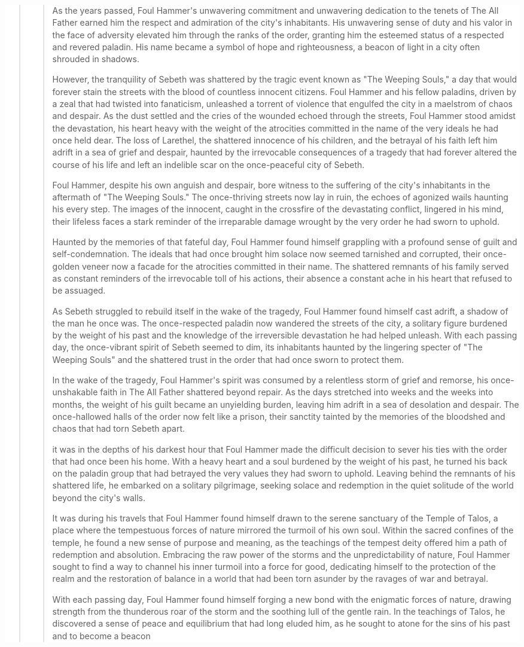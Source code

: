 >>    As the years passed, Foul Hammer's unwavering commitment and unwavering dedication to the tenets of The All Father earned him the respect and admiration of the city's inhabitants. His unwavering sense of duty and his valor in the face of adversity elevated him through the ranks of the order, granting him the esteemed status of a respected and revered paladin. His name became a symbol of hope and righteousness, a beacon of light in a city often shrouded in shadows.
>>    
>>    However, the tranquility of Sebeth was shattered by the tragic event known as "The Weeping Souls," a day that would forever stain the streets with the blood of countless innocent citizens. Foul Hammer and his fellow paladins, driven by a zeal that had twisted into fanaticism, unleashed a torrent of violence that engulfed the city in a maelstrom of chaos and despair. As the dust settled and the cries of the wounded echoed through the streets, Foul Hammer stood amidst the devastation, his heart heavy with the weight of the atrocities committed in the name of the very ideals he had once held dear. The loss of Larethel, the shattered innocence of his children, and the betrayal of his faith left him adrift in a sea of grief and despair, haunted by the irrevocable consequences of a tragedy that had forever altered the course of his life and left an indelible scar on the once-peaceful city of Sebeth.
>>    
>>    Foul Hammer, despite his own anguish and despair, bore witness to the suffering of the city's inhabitants in the aftermath of "The Weeping Souls." The once-thriving streets now lay in ruin, the echoes of agonized wails haunting his every step. The images of the innocent, caught in the crossfire of the devastating conflict, lingered in his mind, their lifeless faces a stark reminder of the irreparable damage wrought by the very order he had sworn to uphold.
>>    
>>    Haunted by the memories of that fateful day, Foul Hammer found himself grappling with a profound sense of guilt and self-condemnation. The ideals that had once brought him solace now seemed tarnished and corrupted, their once-golden veneer now a facade for the atrocities committed in their name. The shattered remnants of his family served as constant reminders of the irrevocable toll of his actions, their absence a constant ache in his heart that refused to be assuaged.
>>    
>>    As Sebeth struggled to rebuild itself in the wake of the tragedy, Foul Hammer found himself cast adrift, a shadow of the man he once was. The once-respected paladin now wandered the streets of the city, a solitary figure burdened by the weight of his past and the knowledge of the irreversible devastation he had helped unleash. With each passing day, the once-vibrant spirit of Sebeth seemed to dim, its inhabitants haunted by the lingering specter of "The Weeping Souls" and the shattered trust in the order that had once sworn to protect them.
>>    
>>    In the wake of the tragedy, Foul Hammer's spirit was consumed by a relentless storm of grief and remorse, his once-unshakable faith in The All Father shattered beyond repair. As the days stretched into weeks and the weeks into months, the weight of his guilt became an unyielding burden, leaving him adrift in a sea of desolation and despair. The once-hallowed halls of the order now felt like a prison, their sanctity tainted by the memories of the bloodshed and chaos that had torn Sebeth apart.
>>    
>>    it was in the depths of his darkest hour that Foul Hammer made the difficult decision to sever his ties with the order that had once been his home. With a heavy heart and a soul burdened by the weight of his past, he turned his back on the paladin group that had betrayed the very values they had sworn to uphold. Leaving behind the remnants of his shattered life, he embarked on a solitary pilgrimage, seeking solace and redemption in the quiet solitude of the world beyond the city's walls.
>>    
>>    It was during his travels that Foul Hammer found himself drawn to the serene sanctuary of the Temple of Talos, a place where the tempestuous forces of nature mirrored the turmoil of his own soul. Within the sacred confines of the temple, he found a new sense of purpose and meaning, as the teachings of the tempest deity offered him a path of redemption and absolution. Embracing the raw power of the storms and the unpredictability of nature, Foul Hammer sought to find a way to channel his inner turmoil into a force for good, dedicating himself to the protection of the realm and the restoration of balance in a world that had been torn asunder by the ravages of war and betrayal.
>>    
>>    With each passing day, Foul Hammer found himself forging a new bond with the enigmatic forces of nature, drawing strength from the thunderous roar of the storm and the soothing lull of the gentle rain. In the teachings of Talos, he discovered a sense of peace and equilibrium that had long eluded him, as he sought to atone for the sins of his past and to become a beacon
>>    